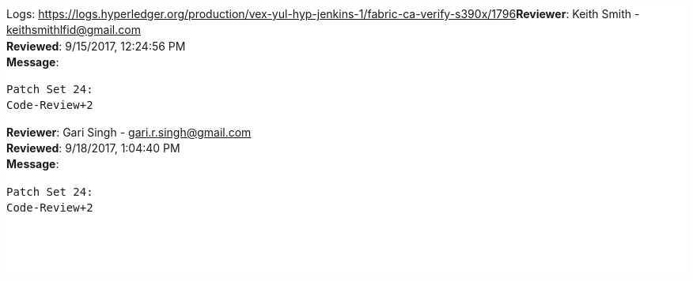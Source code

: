 Logs: https://logs.hyperledger.org/production/vex-yul-hyp-jenkins-1/fabric-ca-verify-s390x/1796</pre><strong>Reviewer</strong>: Keith Smith - keithsmithlfid@gmail.com<br><strong>Reviewed</strong>: 9/15/2017, 12:24:56 PM<br><strong>Message</strong>: <pre>Patch Set 24: Code-Review+2</pre><strong>Reviewer</strong>: Gari Singh - gari.r.singh@gmail.com<br><strong>Reviewed</strong>: 9/18/2017, 1:04:40 PM<br><strong>Message</strong>: <pre>Patch Set 24: Code-Review+2
